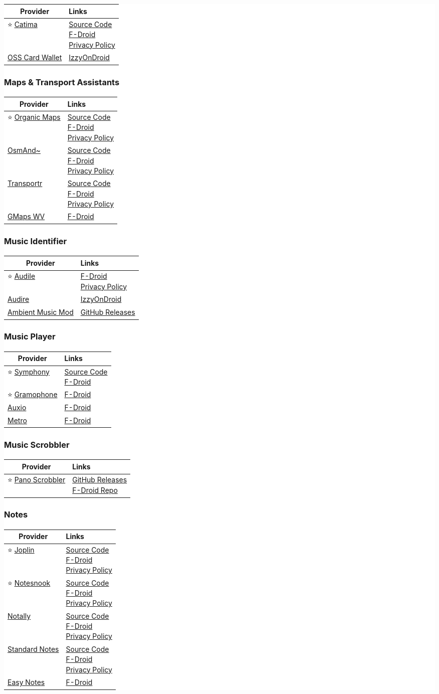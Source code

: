 | Provider | Links |
| --- | :-- |
| :star: [Catima](https://catima.app/) | [Source Code](https://github.com/CatimaLoyalty/Android)<br/>[F-Droid](https://f-droid.org/packages/me.hackerchick.catima/)<br/>[Privacy Policy](https://catima.app/privacy-policy/)
| [OSS Card Wallet](https://github.com/Akylas/OSS-DocumentScanner) | [IzzyOnDroid](https://apt.izzysoft.de/fdroid/index/apk/com.akylas.cardwallet)

### Maps & Transport Assistants

| Provider | Links |
| --- | :-- |
| :star: [Organic Maps](https://organicmaps.app/) | [Source Code](https://github.com/organicmaps/organicmaps)<br/>[F-Droid](https://f-droid.org/en/packages/app.organicmaps/)<br/>[Privacy Policy](https://organicmaps.app/privacy/)
| [OsmAnd~](https://osmand.net/) | [Source Code](https://github.com/osmandapp/Osmand)<br/>[F-Droid](https://f-droid.org/en/packages/net.osmand.plus/)<br/>[Privacy Policy](https://osmand.net/docs/legal/privacy-policy)
| [Transportr](https://transportr.app/) | [Source Code](https://github.com/grote/Transportr)<br/>[F-Droid](https://f-droid.org/packages/de.grobox.liberario/)<br/>[Privacy Policy](https://github.com/grote/Transportr/blob/master/privacy-policy.md)
| [GMaps WV](https://gitlab.com/divested-mobile/maps) | [F-Droid](https://f-droid.org/en/packages/us.spotco.maps/)

### Music Identifier

| Provider | Links |
| --- | :-- |
| :star: [Audile](https://github.com/aleksey-saenko/MusicRecognizer) | [F-Droid](https://f-droid.org/en/packages/com.mrsep.musicrecognizer/)<br/>[Privacy Policy](https://github.com/aleksey-saenko/MusicRecognizer/blob/master/PRIVACY.md)
| [Audire](https://github.com/alexmercerind/audire) | [IzzyOnDroid](https://apt.izzysoft.de/fdroid/index/apk/com.alexmercerind.audire)
| [Ambient Music Mod](https://github.com/KieronQuinn/AmbientMusicMod) | [GitHub Releases](https://github.com/KieronQuinn/AmbientMusicMod/releases)

### Music Player

| Provider | Links |
| --- | :-- |
| :star: [Symphony](https://zyrouge.github.io/symphony/) | [Source Code](https://github.com/zyrouge/symphony/)<br/>[F-Droid](https://f-droid.org/en/packages/io.github.zyrouge.symphony/)
| :star: [Gramophone](https://github.com/AkaneTan/Gramophone) | [F-Droid](https://f-droid.org/en/packages/org.akanework.gramophone/)
| [Auxio](https://github.com/OxygenCobalt/Auxio) | [F-Droid](https://f-droid.org/en/packages/org.oxycblt.auxio/)
| [Metro](https://github.com/MuntashirAkon/Metro) | [F-Droid](https://f-droid.org/en/packages/io.github.muntashirakon.Music/)

### Music Scrobbler

| Provider | Links |
| --- | :-- |
| :star: [Pano Scrobbler](https://github.com/kawaiiDango/pano-scrobbler) | [GitHub Releases](https://github.com/kawaiiDango/pano-scrobbler/releases)<br/>[F-Droid Repo](https://kawaiidango.github.io/pano-scrobbler/fdroid/repo/?fingerprint=9954ECAB27F9FCE8290AC75A33F3DFE9FE5F6F5B8E6F33AD7F98307AC4D487BA)

### Notes

| Provider | Links |
| --- | :-- |
| :star: [Joplin](https://joplinapp.org/) | [Source Code](https://github.com/laurent22/joplin)<br/>[F-Droid](https://f-droid.org/en/packages/net.cozic.joplin/)<br/>[Privacy Policy](https://joplinapp.org/privacy/)
| :star: [Notesnook](https://notesnook.com/) | [Source Code](https://github.com/streetwriters/notesnook)<br/>[F-Droid](https://f-droid.org/en/packages/com.streetwriters.notesnook/)<br/>[Privacy Policy](https://notesnook.com/privacy/)
| [Notally](https://github.com/OmGodse/Notally) | [Source Code](https://github.com/OmGodse/Notally)<br/>[F-Droid](https://f-droid.org/packages/com.omgodse.notally/)<br/>[Privacy Policy](https://github.com/OmGodse/Notally/blob/master/Privacy-Policy.txt)
| [Standard Notes](https://standardnotes.com/) | [Source Code](https://github.com/standardnotes/app)<br/>[F-Droid](https://f-droid.org/en/packages/com.standardnotes/)<br/>[Privacy Policy](https://standardnotes.com/legal/privacy)
| [Easy Notes](https://github.com/Kin69/EasyNotes) | [F-Droid](https://f-droid.org/en/packages/com.kin.easynotes/)
